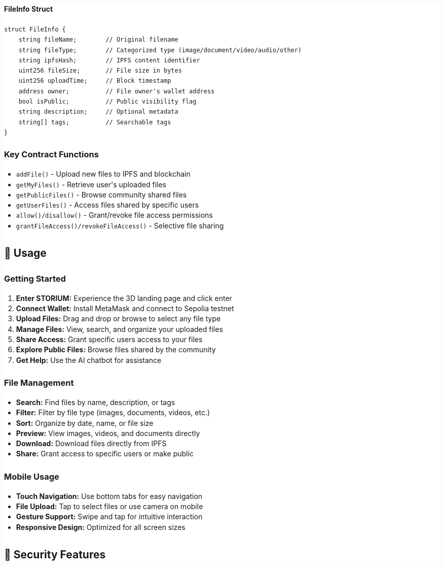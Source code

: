 #### FileInfo Struct
```solidity
struct FileInfo {
    string fileName;        // Original filename
    string fileType;        // Categorized type (image/document/video/audio/other)
    string ipfsHash;        // IPFS content identifier
    uint256 fileSize;       // File size in bytes
    uint256 uploadTime;     // Block timestamp
    address owner;          // File owner's wallet address
    bool isPublic;          // Public visibility flag
    string description;     // Optional metadata
    string[] tags;          // Searchable tags
}
```

### Key Contract Functions

- `addFile()` - Upload new files to IPFS and blockchain
- `getMyFiles()` - Retrieve user's uploaded files
- `getPublicFiles()` - Browse community shared files
- `getUserFiles()` - Access files shared by specific users
- `allow()/disallow()` - Grant/revoke file access permissions
- `grantFileAccess()/revokeFileAccess()` - Selective file sharing

## 📱 Usage

### Getting Started
1. **Enter STORIUM:** Experience the 3D landing page and click enter
2. **Connect Wallet:** Install MetaMask and connect to Sepolia testnet
3. **Upload Files:** Drag and drop or browse to select any file type
4. **Manage Files:** View, search, and organize your uploaded files
5. **Share Access:** Grant specific users access to your files
6. **Explore Public Files:** Browse files shared by the community
7. **Get Help:** Use the AI chatbot for assistance

### File Management
- **Search:** Find files by name, description, or tags
- **Filter:** Filter by file type (images, documents, videos, etc.)
- **Sort:** Organize by date, name, or file size
- **Preview:** View images, videos, and documents directly
- **Download:** Download files directly from IPFS
- **Share:** Grant access to specific users or make public

### Mobile Usage
- **Touch Navigation:** Use bottom tabs for easy navigation
- **File Upload:** Tap to select files or use camera on mobile
- **Gesture Support:** Swipe and tap for intuitive interaction
- **Responsive Design:** Optimized for all screen sizes

## 🔐 Security Features
